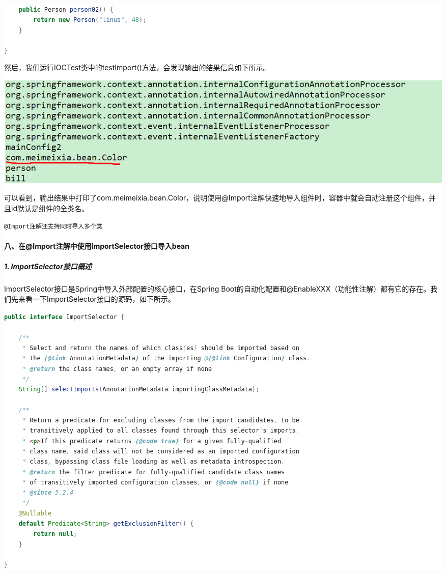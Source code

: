 ```java
	public Person person02() {
		return new Person("linus", 48);
	}
	
}

```

然后，我们运行IOCTest类中的testImport()方法，会发现输出的结果信息如下所示。

![image-20220518131149124](SpringAnnotaion.assets/image-20220518131149124.png)

可以看到，输出结果中打印了com.meimeixia.bean.Color，说明使用@Import注解快速地导入组件时，容器中就会自动注册这个组件，并且id默认是组件的全类名。

`@Import注解还支持同时导入多个类`

#### 八、在@Import注解中使用ImportSelector接口导入bean

##### 1. ImportSelector接口概述

ImportSelector接口是Spring中导入外部配置的核心接口，在Spring Boot的自动化配置和@EnableXXX（功能性注解）都有它的存在。我们先来看一下ImportSelector接口的源码，如下所示。

```java
public interface ImportSelector {

	/**
	 * Select and return the names of which class(es) should be imported based on
	 * the {@link AnnotationMetadata} of the importing @{@link Configuration} class.
	 * @return the class names, or an empty array if none
	 */
	String[] selectImports(AnnotationMetadata importingClassMetadata);

	/**
	 * Return a predicate for excluding classes from the import candidates, to be
	 * transitively applied to all classes found through this selector's imports.
	 * <p>If this predicate returns {@code true} for a given fully-qualified
	 * class name, said class will not be considered as an imported configuration
	 * class, bypassing class file loading as well as metadata introspection.
	 * @return the filter predicate for fully-qualified candidate class names
	 * of transitively imported configuration classes, or {@code null} if none
	 * @since 5.2.4
	 */
	@Nullable
	default Predicate<String> getExclusionFilter() {
		return null;
	}

}
```
